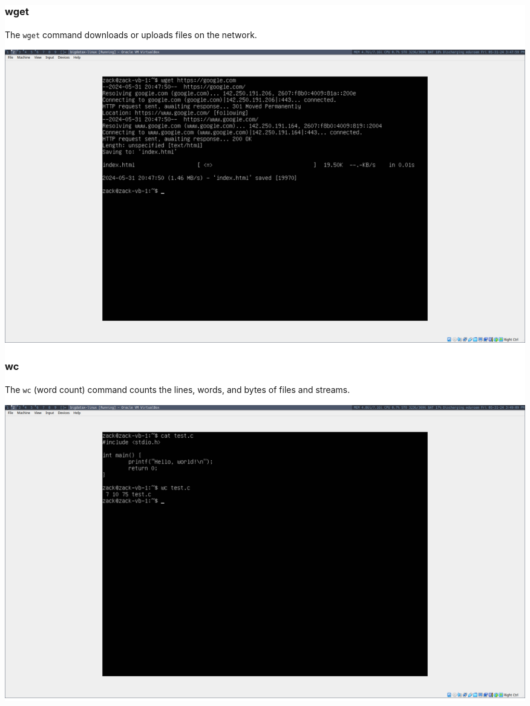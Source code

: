 ### wget

The `wget` command downloads or uploads files on the network.

![](./assets/wget.png)

### wc

The `wc` (word count) command counts the lines, words, and bytes of files and streams.

![](./assets/wc.png)

